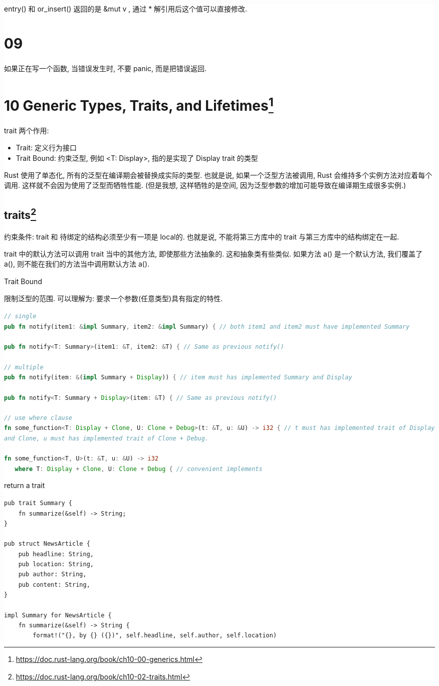 
entry()  和 or_insert() 返回的是 &mut v , 通过 * 解引用后这个值可以直接修改.


# 09

如果正在写一个函数, 当错误发生时, 不要 panic, 而是把错误返回.


# 10 Generic Types, Traits, and Lifetimes[^2]

trait 两个作用:

- Trait: 定义行为接口
- Trait Bound: 约束泛型, 例如 <T: Display>, 指的是实现了 Display trait 的类型

Rust 使用了单态化, 所有的泛型在编译期会被替换成实际的类型. 也就是说, 如果一个泛型方法被调用, Rust 会维持多个实例方法对应着每个调用. 这样就不会因为使用了泛型而牺牲性能. (但是我想, 这样牺牲的是空间, 因为泛型参数的增加可能导致在编译期生成很多实例.)

## traits[^3]

约束条件: trait 和 待绑定的结构必须至少有一项是 local的. 也就是说, 不能将第三方库中的 trait 与第三方库中的结构绑定在一起.


trait 中的默认方法可以调用 trait 当中的其他方法, 即使那些方法抽象的. 这和抽象类有些类似. 如果方法 a() 是一个默认方法, 我们覆盖了 a(), 则不能在我们的方法当中调用默认方法 a().

Trait Bound

限制泛型的范围. 可以理解为: 要求一个参数(任意类型)具有指定的特性.

```rust
// single
pub fn notify(item1: &impl Summary, item2: &impl Summary) { // both item1 and item2 must have implemented Summary

pub fn notify<T: Summary>(item1: &T, item2: &T) { // Same as previous notify()

// multiple
pub fn notify(item: &(impl Summary + Display)) { // item must has implemented Summary and Display

pub fn notify<T: Summary + Display>(item: &T) { // Same as previous notify()

// use where clause
fn some_function<T: Display + Clone, U: Clone + Debug>(t: &T, u: &U) -> i32 { // t must has implemented trait of Display and Clone, u must has implemented trait of Clone + Debug.

fn some_function<T, U>(t: &T, u: &U) -> i32
   where T: Display + Clone, U: Clone + Debug { // convenient implements
```

return a trait

```
pub trait Summary {
    fn summarize(&self) -> String;
}

pub struct NewsArticle {
    pub headline: String,
    pub location: String,
    pub author: String,
    pub content: String,
}

impl Summary for NewsArticle {
    fn summarize(&self) -> String {
        format!("{}, by {} ({})", self.headline, self.author, self.location)
```

[^1]: https://doc.rust-lang.org/book/ch04-01-what-is-ownership.html
[^2]: https://doc.rust-lang.org/book/ch10-00-generics.html
[^3]: https://doc.rust-lang.org/book/ch10-02-traits.html
[^4]: [The Borrow Checker](https://doc.rust-lang.org/book/ch10-03-lifetime-syntax.html#the-borrow-checker)
[^5]: https://doc.rust-lang.org/book/ch11-01-writing-tests.html
[^6]: https://doc.rust-lang.org/book/ch11-02-running-tests.html
[^7]: https://doc.rust-lang.org/book/ch15-01-box.html
[^8]: https://doc.rust-lang.org/book/ch03-01-variables-and-mutability.html